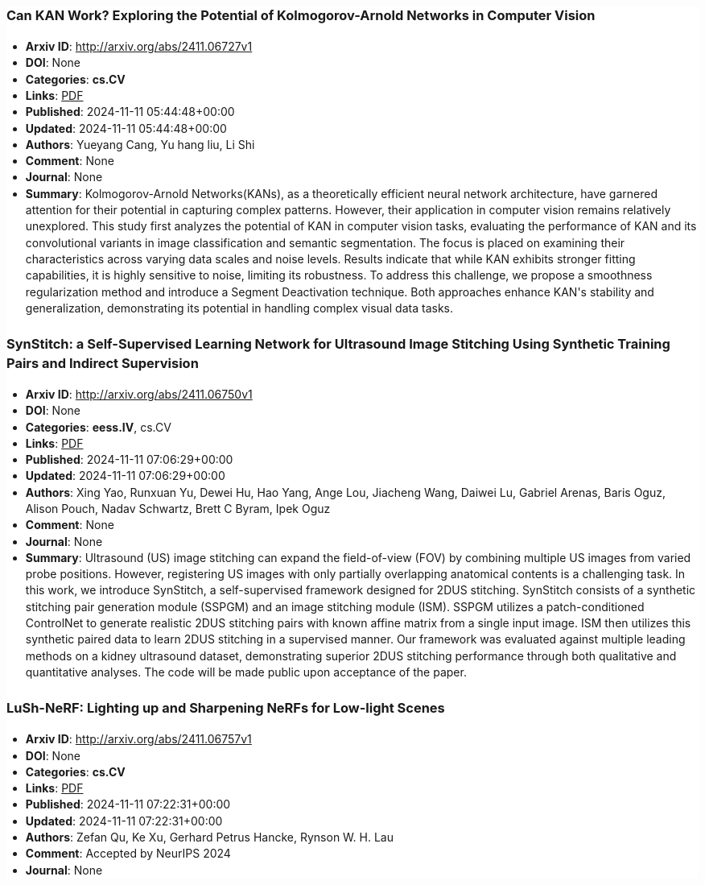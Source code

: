 

### Can KAN Work? Exploring the Potential of Kolmogorov-Arnold Networks in Computer Vision
- **Arxiv ID**: http://arxiv.org/abs/2411.06727v1
- **DOI**: None
- **Categories**: **cs.CV**
- **Links**: [PDF](http://arxiv.org/pdf/2411.06727v1)
- **Published**: 2024-11-11 05:44:48+00:00
- **Updated**: 2024-11-11 05:44:48+00:00
- **Authors**: Yueyang Cang, Yu hang liu, Li Shi
- **Comment**: None
- **Journal**: None
- **Summary**: Kolmogorov-Arnold Networks(KANs), as a theoretically efficient neural network architecture, have garnered attention for their potential in capturing complex patterns. However, their application in computer vision remains relatively unexplored. This study first analyzes the potential of KAN in computer vision tasks, evaluating the performance of KAN and its convolutional variants in image classification and semantic segmentation. The focus is placed on examining their characteristics across varying data scales and noise levels. Results indicate that while KAN exhibits stronger fitting capabilities, it is highly sensitive to noise, limiting its robustness. To address this challenge, we propose a smoothness regularization method and introduce a Segment Deactivation technique. Both approaches enhance KAN's stability and generalization, demonstrating its potential in handling complex visual data tasks.



### SynStitch: a Self-Supervised Learning Network for Ultrasound Image Stitching Using Synthetic Training Pairs and Indirect Supervision
- **Arxiv ID**: http://arxiv.org/abs/2411.06750v1
- **DOI**: None
- **Categories**: **eess.IV**, cs.CV
- **Links**: [PDF](http://arxiv.org/pdf/2411.06750v1)
- **Published**: 2024-11-11 07:06:29+00:00
- **Updated**: 2024-11-11 07:06:29+00:00
- **Authors**: Xing Yao, Runxuan Yu, Dewei Hu, Hao Yang, Ange Lou, Jiacheng Wang, Daiwei Lu, Gabriel Arenas, Baris Oguz, Alison Pouch, Nadav Schwartz, Brett C Byram, Ipek Oguz
- **Comment**: None
- **Journal**: None
- **Summary**: Ultrasound (US) image stitching can expand the field-of-view (FOV) by combining multiple US images from varied probe positions. However, registering US images with only partially overlapping anatomical contents is a challenging task. In this work, we introduce SynStitch, a self-supervised framework designed for 2DUS stitching. SynStitch consists of a synthetic stitching pair generation module (SSPGM) and an image stitching module (ISM). SSPGM utilizes a patch-conditioned ControlNet to generate realistic 2DUS stitching pairs with known affine matrix from a single input image. ISM then utilizes this synthetic paired data to learn 2DUS stitching in a supervised manner. Our framework was evaluated against multiple leading methods on a kidney ultrasound dataset, demonstrating superior 2DUS stitching performance through both qualitative and quantitative analyses. The code will be made public upon acceptance of the paper.



### LuSh-NeRF: Lighting up and Sharpening NeRFs for Low-light Scenes
- **Arxiv ID**: http://arxiv.org/abs/2411.06757v1
- **DOI**: None
- **Categories**: **cs.CV**
- **Links**: [PDF](http://arxiv.org/pdf/2411.06757v1)
- **Published**: 2024-11-11 07:22:31+00:00
- **Updated**: 2024-11-11 07:22:31+00:00
- **Authors**: Zefan Qu, Ke Xu, Gerhard Petrus Hancke, Rynson W. H. Lau
- **Comment**: Accepted by NeurIPS 2024
- **Journal**: None